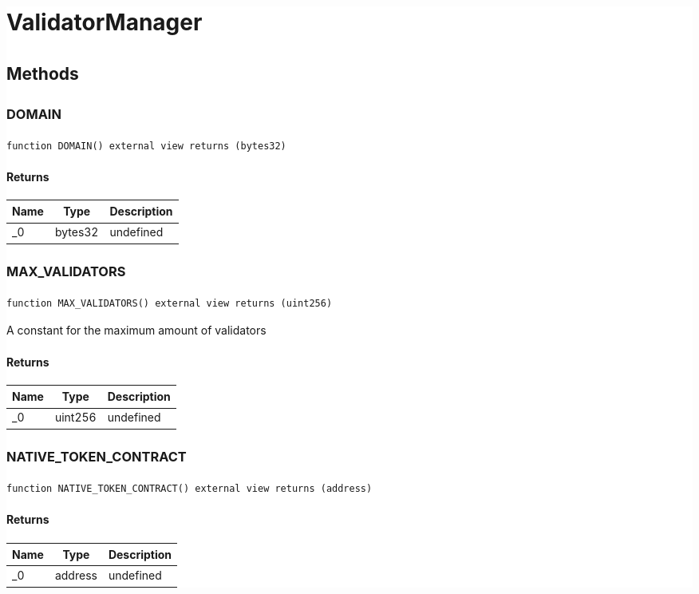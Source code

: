 # ValidatorManager









## Methods

### DOMAIN

```solidity
function DOMAIN() external view returns (bytes32)
```






#### Returns

| Name | Type | Description |
|---|---|---|
| _0 | bytes32 | undefined |

### MAX_VALIDATORS

```solidity
function MAX_VALIDATORS() external view returns (uint256)
```

A constant for the maximum amount of validators




#### Returns

| Name | Type | Description |
|---|---|---|
| _0 | uint256 | undefined |

### NATIVE_TOKEN_CONTRACT

```solidity
function NATIVE_TOKEN_CONTRACT() external view returns (address)
```






#### Returns

| Name | Type | Description |
|---|---|---|
| _0 | address | undefined |
